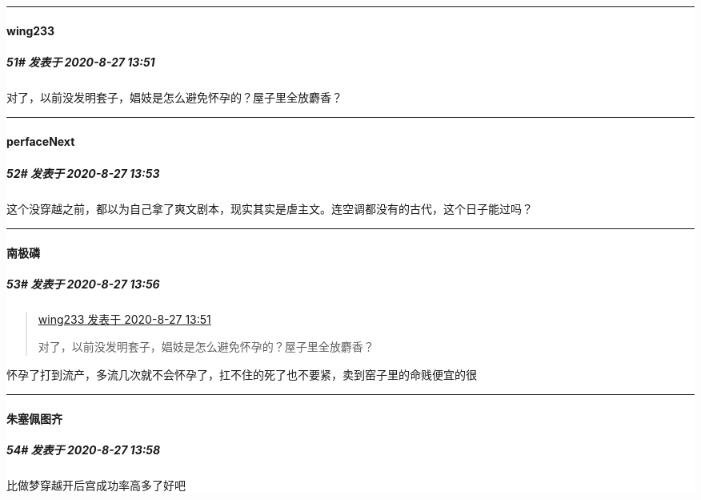 





*****

####  wing233  
##### 51#       发表于 2020-8-27 13:51




对了，以前没发明套子，娼妓是怎么避免怀孕的？屋子里全放麝香？







*****

####  perfaceNext  
##### 52#       发表于 2020-8-27 13:53




这个没穿越之前，都以为自己拿了爽文剧本，现实其实是虐主文。连空调都没有的古代，这个日子能过吗？







*****

####  南极磷  
##### 53#       发表于 2020-8-27 13:56



<blockquote><a href="httphttps://bbs.saraba1st.com/2b/forum.php?mod=redirect&amp;goto=findpost&amp;pid=48565133&amp;ptid=1956811" target="_blank">wing233 发表于 2020-8-27 13:51</a>

对了，以前没发明套子，娼妓是怎么避免怀孕的？屋子里全放麝香？</blockquote>
怀孕了打到流产，多流几次就不会怀孕了，扛不住的死了也不要紧，卖到窑子里的命贱便宜的很







*****

####  朱塞佩图齐  
##### 54#       发表于 2020-8-27 13:58




比做梦穿越开后宫成功率高多了好吧



